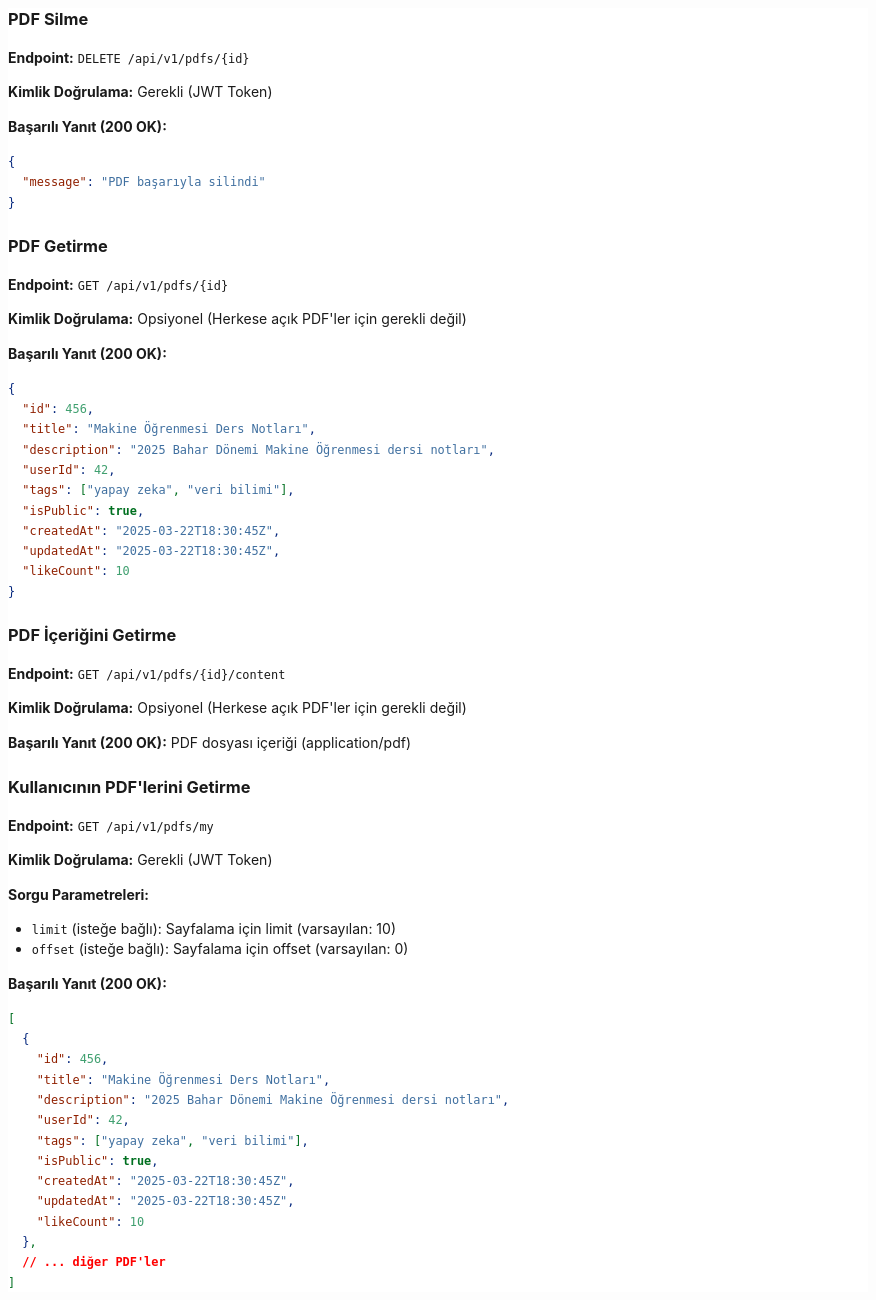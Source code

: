 ### PDF Silme

**Endpoint:** `DELETE /api/v1/pdfs/{id}`

**Kimlik Doğrulama:** Gerekli (JWT Token)

**Başarılı Yanıt (200 OK):**
```json
{
  "message": "PDF başarıyla silindi"
}
```

### PDF Getirme

**Endpoint:** `GET /api/v1/pdfs/{id}`

**Kimlik Doğrulama:** Opsiyonel (Herkese açık PDF'ler için gerekli değil)

**Başarılı Yanıt (200 OK):**
```json
{
  "id": 456,
  "title": "Makine Öğrenmesi Ders Notları",
  "description": "2025 Bahar Dönemi Makine Öğrenmesi dersi notları",
  "userId": 42,
  "tags": ["yapay zeka", "veri bilimi"],
  "isPublic": true,
  "createdAt": "2025-03-22T18:30:45Z",
  "updatedAt": "2025-03-22T18:30:45Z",
  "likeCount": 10
}
```

### PDF İçeriğini Getirme

**Endpoint:** `GET /api/v1/pdfs/{id}/content`

**Kimlik Doğrulama:** Opsiyonel (Herkese açık PDF'ler için gerekli değil)

**Başarılı Yanıt (200 OK):**
PDF dosyası içeriği (application/pdf)

### Kullanıcının PDF'lerini Getirme

**Endpoint:** `GET /api/v1/pdfs/my`

**Kimlik Doğrulama:** Gerekli (JWT Token)

**Sorgu Parametreleri:**
- `limit` (isteğe bağlı): Sayfalama için limit (varsayılan: 10)
- `offset` (isteğe bağlı): Sayfalama için offset (varsayılan: 0)

**Başarılı Yanıt (200 OK):**
```json
[
  {
    "id": 456,
    "title": "Makine Öğrenmesi Ders Notları",
    "description": "2025 Bahar Dönemi Makine Öğrenmesi dersi notları",
    "userId": 42,
    "tags": ["yapay zeka", "veri bilimi"],
    "isPublic": true,
    "createdAt": "2025-03-22T18:30:45Z",
    "updatedAt": "2025-03-22T18:30:45Z",
    "likeCount": 10
  },
  // ... diğer PDF'ler
]
```
